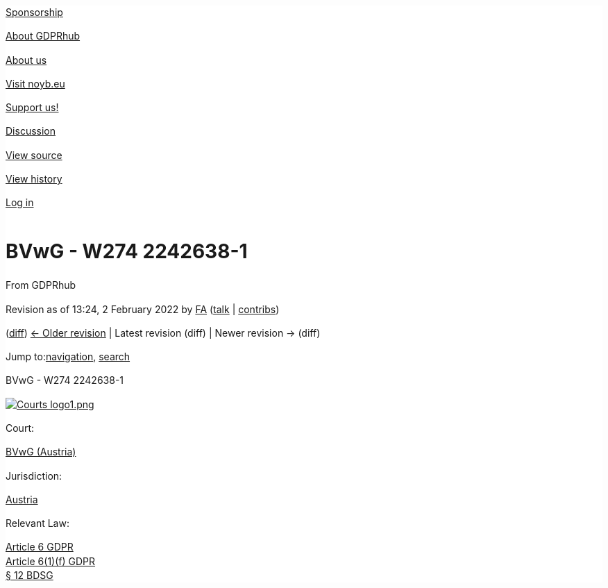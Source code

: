 [Sponsorship](/index.php?title=GDPRhub_Sponsorship)

[About GDPRhub](#)

[About us](/index.php?title=About_GDPRhub)

[Visit noyb.eu](https://www.noyb.eu)

[Support us!](https://www.noyb.eu/support)

[](# "Page tools")

[Discussion](/index.php?title=Talk:BVwG_-_W274_2242638-1&action=edit&redlink=1 "Discussion about the content page (page does not exist) [t]")

[View source](/index.php?title=BVwG_-_W274_2242638-1&action=edit "This page is protected.
You can view its source [e]")

[View history](/index.php?title=BVwG_-_W274_2242638-1&action=history "Past revisions of this page [h]")

[](# "You are not logged in.")

[Log in](/index.php?title=Special:UserLogin&returnto=BVwG+-+W274+2242638-1&returntoquery=oldid%3D22834 "You are encouraged to log in; however, it is not mandatory [o]")

# BVwG - W274 2242638-1

From GDPRhub

Revision as of 13:24, 2 February 2022 by [FA](/index.php?title=User:FA&action=edit&redlink=1 "User:FA (page does not exist)") ([talk](/index.php?title=User_talk:FA&action=edit&redlink=1 "User talk:FA (page does not exist)") | [contribs](/index.php?title=Special:Contributions/FA "Special:Contributions/FA"))

([diff](/index.php?title=BVwG_-_W274_2242638-1&diff=prev&oldid=22834 "BVwG - W274 2242638-1")) [← Older revision](/index.php?title=BVwG_-_W274_2242638-1&direction=prev&oldid=22834 "BVwG - W274 2242638-1") | Latest revision (diff) | Newer revision → (diff)

Jump to:[navigation](#mw-navigation), [search](#p-search)

BVwG - W274 2242638-1

[![Courts logo1.png](/images/thumb/4/4c/Courts_logo1.png/250px-Courts_logo1.png)](/index.php?title=File:Courts_logo1.png)

Court:

[BVwG (Austria)](/index.php?title=Category:BVwG_\(Austria\) "Category:BVwG (Austria)")

Jurisdiction:

[Austria](/index.php?title=Category:Austria "Category:Austria")

Relevant Law:

[Article 6 GDPR](/index.php?title=Article_6_GDPR "Article 6 GDPR")  
[Article 6(1)(f) GDPR](/index.php?title=Article_6_GDPR#1f "Article 6 GDPR")  
[§ 12 BDSG](https://ris.bka.gv.at/NormDokument.wxe?Abfrage=Bundesnormen&Gesetzesnummer=10001597&Artikel=2&Paragraf=12)

